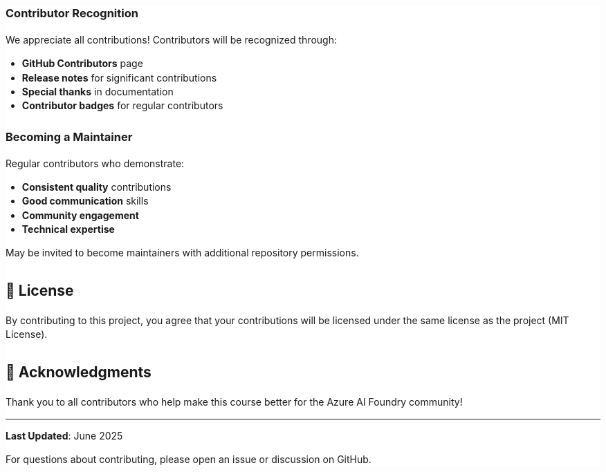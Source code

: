 ### Contributor Recognition

We appreciate all contributions! Contributors will be recognized through:

- **GitHub Contributors** page
- **Release notes** for significant contributions
- **Special thanks** in documentation
- **Contributor badges** for regular contributors

### Becoming a Maintainer

Regular contributors who demonstrate:

- **Consistent quality** contributions
- **Good communication** skills
- **Community engagement**
- **Technical expertise**

May be invited to become maintainers with additional repository permissions.

## 📄 License

By contributing to this project, you agree that your contributions will be licensed under the same license as the project (MIT License).

## 🙏 Acknowledgments

Thank you to all contributors who help make this course better for the Azure AI Foundry community!

---

**Last Updated**: June 2025

For questions about contributing, please open an issue or discussion on GitHub. 